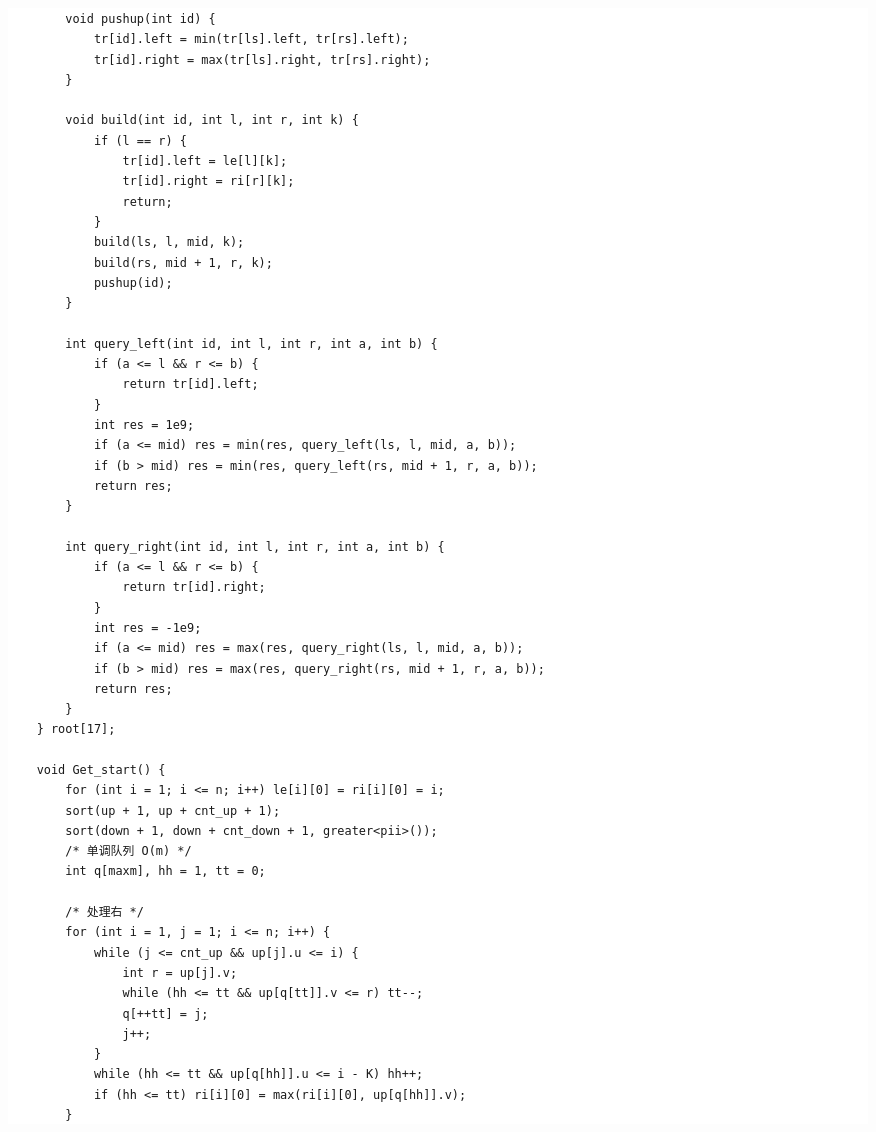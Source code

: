             void pushup(int id) {
                tr[id].left = min(tr[ls].left, tr[rs].left);
                tr[id].right = max(tr[ls].right, tr[rs].right);
            }
    
            void build(int id, int l, int r, int k) {
                if (l == r) {
                    tr[id].left = le[l][k];
                    tr[id].right = ri[r][k];
                    return;
                }
                build(ls, l, mid, k);
                build(rs, mid + 1, r, k);
                pushup(id);
            }
    
            int query_left(int id, int l, int r, int a, int b) {
                if (a <= l && r <= b) {
                    return tr[id].left;
                }
                int res = 1e9;
                if (a <= mid) res = min(res, query_left(ls, l, mid, a, b));
                if (b > mid) res = min(res, query_left(rs, mid + 1, r, a, b));
                return res;
            }
    
            int query_right(int id, int l, int r, int a, int b) {
                if (a <= l && r <= b) {
                    return tr[id].right;
                }
                int res = -1e9;
                if (a <= mid) res = max(res, query_right(ls, l, mid, a, b));
                if (b > mid) res = max(res, query_right(rs, mid + 1, r, a, b));
                return res;
            }
        } root[17];
    
        void Get_start() {
            for (int i = 1; i <= n; i++) le[i][0] = ri[i][0] = i;
            sort(up + 1, up + cnt_up + 1);
            sort(down + 1, down + cnt_down + 1, greater<pii>());
            /* 单调队列 O(m) */
            int q[maxm], hh = 1, tt = 0;
    
            /* 处理右 */
            for (int i = 1, j = 1; i <= n; i++) {
                while (j <= cnt_up && up[j].u <= i) {
                    int r = up[j].v;
                    while (hh <= tt && up[q[tt]].v <= r) tt--;
                    q[++tt] = j;
                    j++;
                }
                while (hh <= tt && up[q[hh]].u <= i - K) hh++;
                if (hh <= tt) ri[i][0] = max(ri[i][0], up[q[hh]].v);
            }
    